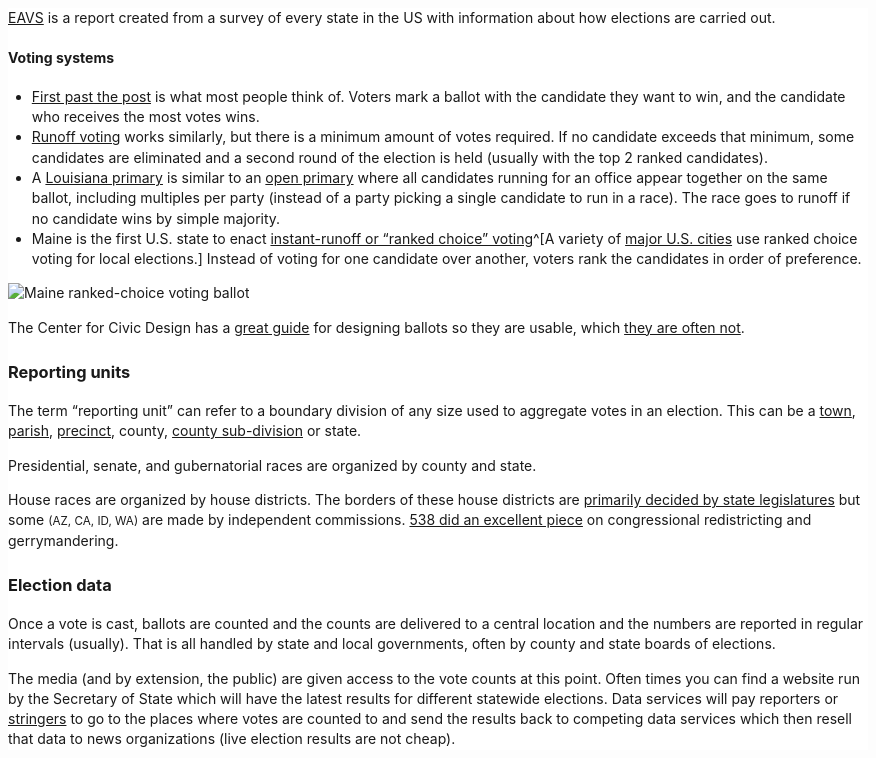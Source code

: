 [EAVS](https://www.eac.gov/research-and-data/studies-and-reports) is a report created from a survey of every state in the US with information about how elections are carried out.

#### Voting systems

- [First past the post](https://en.wikipedia.org/wiki/First_past_the_post) is what most people think of. Voters mark a ballot with the candidate they want to win, and the candidate who receives the most votes wins.
- [Runoff voting](https://en.wikipedia.org/wiki/Two-round_system) works similarly, but there is a minimum amount of votes required. If no candidate exceeds that minimum, some candidates are eliminated and a second round of the election is held (usually with the top 2 ranked candidates).
- A [Louisiana primary](https://en.wikipedia.org/wiki/Louisiana_primary) is similar to an [open primary](https://ballotpedia.org/Open_primary) where all candidates running for an office appear together on the same ballot, including multiples per party (instead of a party picking a single candidate to run in a race). The race goes to runoff if no candidate wins by simple majority.
- Maine is the first U.S. state to enact [instant-runoff or “ranked choice” voting](https://en.wikipedia.org/wiki/Instant-runoff_voting)^[A variety of [major U.S. cities](https://en.wikipedia.org/wiki/Instant-runoff_voting_in_the_United_States) use ranked choice voting for local elections.] Instead of voting for one candidate over another, voters rank the candidates in order of preference.

![Maine ranked-choice voting ballot](//ej-fox.s3.amazonaws.com/blog/maine-ranked-choice-ballot.png)

The Center for Civic Design has a [great guide](https://civicdesign.org/fieldguides/designing-usable-ballots/) for designing ballots so they are usable, which [they are often not](https://www.propublica.org/article/disenfranchised-by-bad-design).

### Reporting units

The term “reporting unit” can refer to a boundary division of any size used to aggregate votes in an election. This can be a [town](https://en.wikipedia.org/wiki/New_England_town), [parish](https://en.wikipedia.org/wiki/List_of_parishes_in_Louisiana), [precinct](https://www.nytimes.com/interactive/2018/upshot/election-2016-voting-precinct-maps.html), county, [county sub-division](https://www.policymap.com/2015/09/county-subdivisions-the-secret-geography/) or state.

Presidential, senate, and gubernatorial races are organized by county and state.

House races are organized by house districts. The borders of these house districts are [primarily decided by state legislatures](https://ballotpedia.org/State-by-state_redistricting_procedures) but some <small>(AZ, CA, ID, WA)</small> are made by independent commissions. [538 did an excellent piece](https://projects.fivethirtyeight.com/redistricting-maps/) on congressional redistricting and gerrymandering.

### Election data

Once a vote is cast, ballots are counted and the counts are delivered to a central location and the numbers are reported in regular intervals (usually). That is all handled by state and local governments, often by county and state boards of elections.

The media (and by extension, the public) are given access to the vote counts at this point. Often times you can find a website run by the Secretary of State which will have the latest results for different statewide elections. Data services will pay reporters or [stringers](https://news.ycombinator.com/item?id=12912528) to go to the places where votes are counted to and send the results back to competing data services which then resell that data to news organizations (live election results are not cheap).
